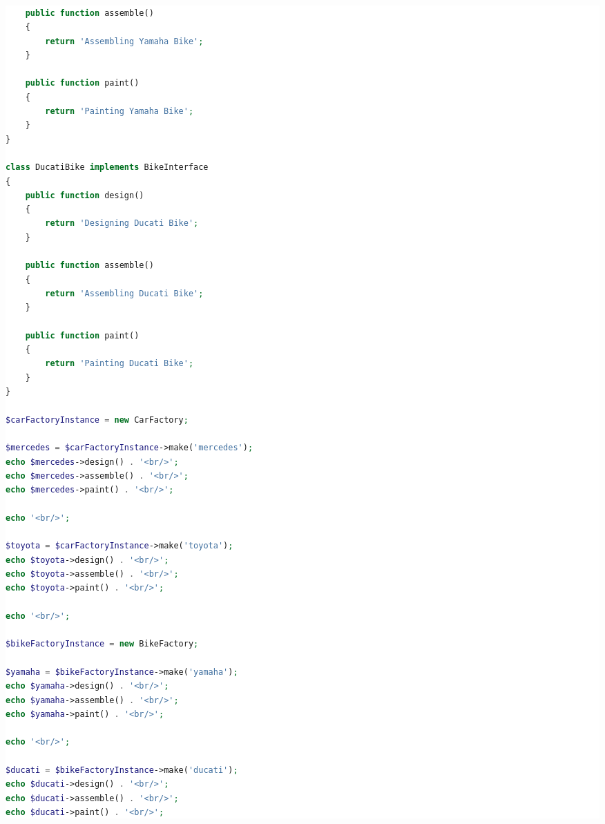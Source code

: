 ```php
    public function assemble()
    {
        return 'Assembling Yamaha Bike';
    }

    public function paint()
    {
        return 'Painting Yamaha Bike';
    }
}

class DucatiBike implements BikeInterface
{
    public function design()
    {
        return 'Designing Ducati Bike';
    }

    public function assemble()
    {
        return 'Assembling Ducati Bike';
    }

    public function paint()
    {
        return 'Painting Ducati Bike';
    }
}

$carFactoryInstance = new CarFactory;

$mercedes = $carFactoryInstance->make('mercedes');
echo $mercedes->design() . '<br/>';
echo $mercedes->assemble() . '<br/>';
echo $mercedes->paint() . '<br/>';

echo '<br/>';

$toyota = $carFactoryInstance->make('toyota');
echo $toyota->design() . '<br/>';
echo $toyota->assemble() . '<br/>';
echo $toyota->paint() . '<br/>';

echo '<br/>';

$bikeFactoryInstance = new BikeFactory;

$yamaha = $bikeFactoryInstance->make('yamaha');
echo $yamaha->design() . '<br/>';
echo $yamaha->assemble() . '<br/>';
echo $yamaha->paint() . '<br/>';

echo '<br/>';

$ducati = $bikeFactoryInstance->make('ducati');
echo $ducati->design() . '<br/>';
echo $ducati->assemble() . '<br/>';
echo $ducati->paint() . '<br/>';
```
